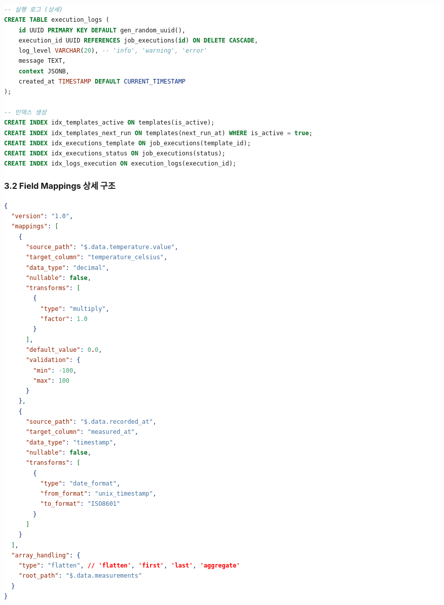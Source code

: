```sql
-- 실행 로그 (상세)
CREATE TABLE execution_logs (
    id UUID PRIMARY KEY DEFAULT gen_random_uuid(),
    execution_id UUID REFERENCES job_executions(id) ON DELETE CASCADE,
    log_level VARCHAR(20), -- 'info', 'warning', 'error'
    message TEXT,
    context JSONB,
    created_at TIMESTAMP DEFAULT CURRENT_TIMESTAMP
);

-- 인덱스 생성
CREATE INDEX idx_templates_active ON templates(is_active);
CREATE INDEX idx_templates_next_run ON templates(next_run_at) WHERE is_active = true;
CREATE INDEX idx_executions_template ON job_executions(template_id);
CREATE INDEX idx_executions_status ON job_executions(status);
CREATE INDEX idx_logs_execution ON execution_logs(execution_id);
```

### 3.2 Field Mappings 상세 구조
```json
{
  "version": "1.0",
  "mappings": [
    {
      "source_path": "$.data.temperature.value",
      "target_column": "temperature_celsius",
      "data_type": "decimal",
      "nullable": false,
      "transforms": [
        {
          "type": "multiply",
          "factor": 1.0
        }
      ],
      "default_value": 0.0,
      "validation": {
        "min": -100,
        "max": 100
      }
    },
    {
      "source_path": "$.data.recorded_at",
      "target_column": "measured_at",
      "data_type": "timestamp",
      "nullable": false,
      "transforms": [
        {
          "type": "date_format",
          "from_format": "unix_timestamp",
          "to_format": "ISO8601"
        }
      ]
    }
  ],
  "array_handling": {
    "type": "flatten", // 'flatten', 'first', 'last', 'aggregate'
    "root_path": "$.data.measurements"
  }
}
```
